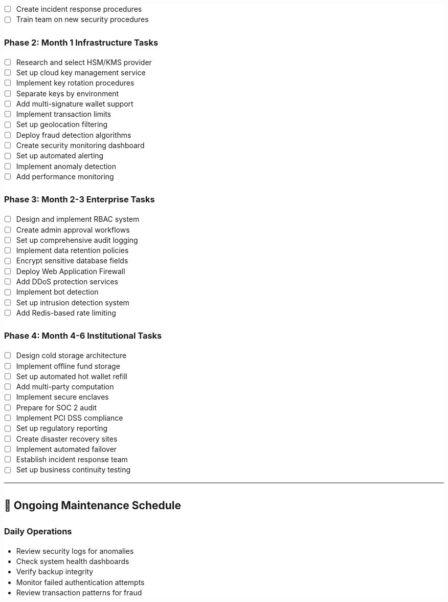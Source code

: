 - [ ] Create incident response procedures
- [ ] Train team on new security procedures

### Phase 2: Month 1 Infrastructure Tasks
- [ ] Research and select HSM/KMS provider
- [ ] Set up cloud key management service
- [ ] Implement key rotation procedures
- [ ] Separate keys by environment
- [ ] Add multi-signature wallet support
- [ ] Implement transaction limits
- [ ] Set up geolocation filtering
- [ ] Deploy fraud detection algorithms
- [ ] Create security monitoring dashboard
- [ ] Set up automated alerting
- [ ] Implement anomaly detection
- [ ] Add performance monitoring

### Phase 3: Month 2-3 Enterprise Tasks
- [ ] Design and implement RBAC system
- [ ] Create admin approval workflows
- [ ] Set up comprehensive audit logging
- [ ] Implement data retention policies
- [ ] Encrypt sensitive database fields
- [ ] Deploy Web Application Firewall
- [ ] Add DDoS protection services
- [ ] Implement bot detection
- [ ] Set up intrusion detection system
- [ ] Add Redis-based rate limiting

### Phase 4: Month 4-6 Institutional Tasks
- [ ] Design cold storage architecture
- [ ] Implement offline fund storage
- [ ] Set up automated hot wallet refill
- [ ] Add multi-party computation
- [ ] Implement secure enclaves
- [ ] Prepare for SOC 2 audit
- [ ] Implement PCI DSS compliance
- [ ] Set up regulatory reporting
- [ ] Create disaster recovery sites
- [ ] Implement automated failover
- [ ] Establish incident response team
- [ ] Set up business continuity testing

---

## 🔄 Ongoing Maintenance Schedule

### Daily Operations
- Review security logs for anomalies
- Check system health dashboards
- Verify backup integrity
- Monitor failed authentication attempts
- Review transaction patterns for fraud
